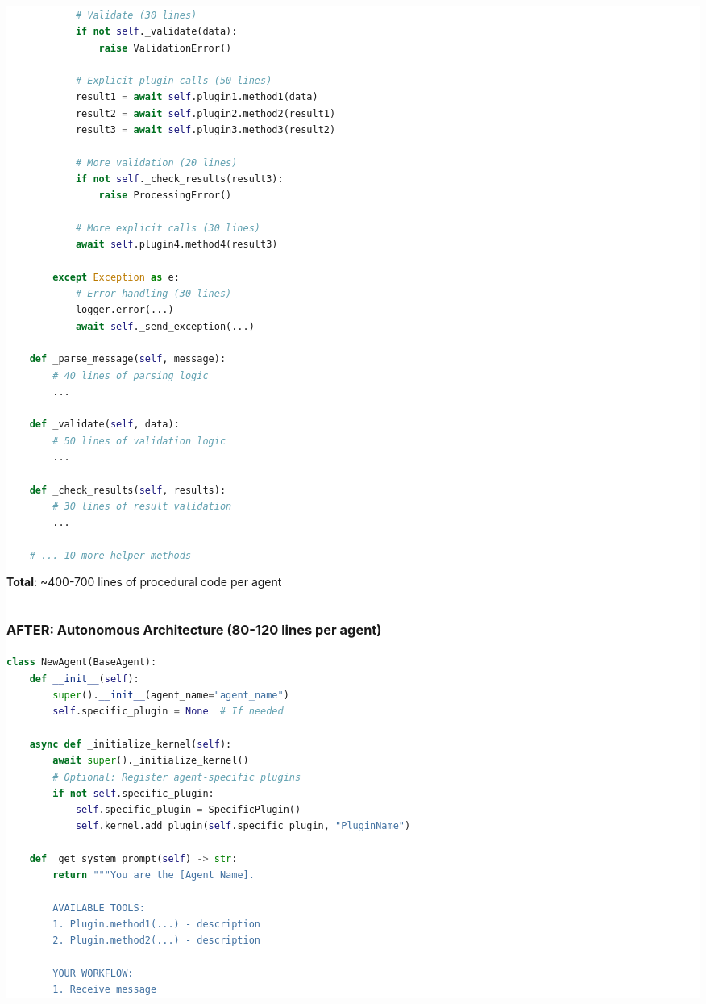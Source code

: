 ```python
            # Validate (30 lines)
            if not self._validate(data):
                raise ValidationError()
            
            # Explicit plugin calls (50 lines)
            result1 = await self.plugin1.method1(data)
            result2 = await self.plugin2.method2(result1)
            result3 = await self.plugin3.method3(result2)
            
            # More validation (20 lines)
            if not self._check_results(result3):
                raise ProcessingError()
            
            # More explicit calls (30 lines)
            await self.plugin4.method4(result3)
            
        except Exception as e:
            # Error handling (30 lines)
            logger.error(...)
            await self._send_exception(...)
    
    def _parse_message(self, message):
        # 40 lines of parsing logic
        ...
    
    def _validate(self, data):
        # 50 lines of validation logic
        ...
    
    def _check_results(self, results):
        # 30 lines of result validation
        ...
    
    # ... 10 more helper methods
```

**Total**: ~400-700 lines of procedural code per agent

---

### AFTER: Autonomous Architecture (80-120 lines per agent)

```python
class NewAgent(BaseAgent):
    def __init__(self):
        super().__init__(agent_name="agent_name")
        self.specific_plugin = None  # If needed
    
    async def _initialize_kernel(self):
        await super()._initialize_kernel()
        # Optional: Register agent-specific plugins
        if not self.specific_plugin:
            self.specific_plugin = SpecificPlugin()
            self.kernel.add_plugin(self.specific_plugin, "PluginName")
    
    def _get_system_prompt(self) -> str:
        return """You are the [Agent Name].
        
        AVAILABLE TOOLS:
        1. Plugin.method1(...) - description
        2. Plugin.method2(...) - description
        
        YOUR WORKFLOW:
        1. Receive message
```